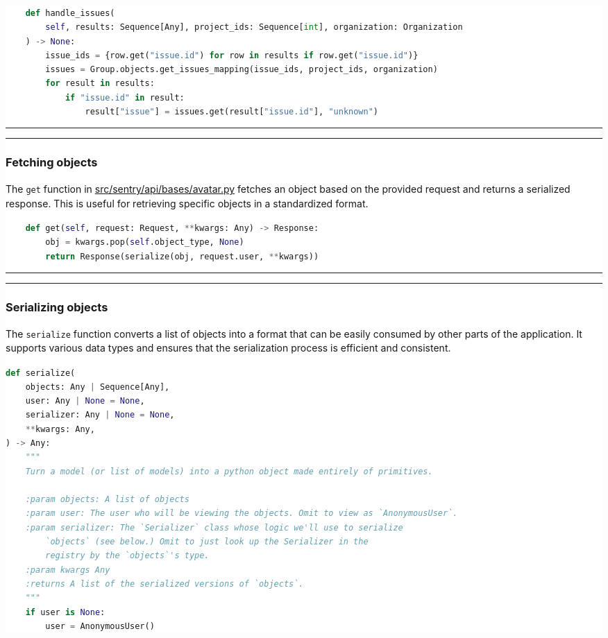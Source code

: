 ```python
    def handle_issues(
        self, results: Sequence[Any], project_ids: Sequence[int], organization: Organization
    ) -> None:
        issue_ids = {row.get("issue.id") for row in results if row.get("issue.id")}
        issues = Group.objects.get_issues_mapping(issue_ids, project_ids, organization)
        for result in results:
            if "issue.id" in result:
                result["issue"] = issues.get(result["issue.id"], "unknown")
```

---

</SwmSnippet>

<SwmSnippet path="/src/sentry/api/bases/avatar.py" line="55">

---

### Fetching objects

The <SwmToken path="src/sentry/api/bases/avatar.py" pos="55:3:3" line-data="    def get(self, request: Request, **kwargs: Any) -&gt; Response:">`get`</SwmToken> function in <SwmPath>[src/sentry/api/bases/avatar.py](src/sentry/api/bases/avatar.py)</SwmPath> fetches an object based on the provided request and returns a serialized response. This is useful for retrieving specific objects in a standardized format.

```python
    def get(self, request: Request, **kwargs: Any) -> Response:
        obj = kwargs.pop(self.object_type, None)
        return Response(serialize(obj, request.user, **kwargs))
```

---

</SwmSnippet>

<SwmSnippet path="/src/sentry/api/serializers/base.py" line="27">

---

### Serializing objects

The <SwmToken path="src/sentry/api/serializers/base.py" pos="27:2:2" line-data="def serialize(">`serialize`</SwmToken> function converts a list of objects into a format that can be easily consumed by other parts of the application. It supports various data types and ensures that the serialization process is efficient and consistent.

```python
def serialize(
    objects: Any | Sequence[Any],
    user: Any | None = None,
    serializer: Any | None = None,
    **kwargs: Any,
) -> Any:
    """
    Turn a model (or list of models) into a python object made entirely of primitives.

    :param objects: A list of objects
    :param user: The user who will be viewing the objects. Omit to view as `AnonymousUser`.
    :param serializer: The `Serializer` class whose logic we'll use to serialize
        `objects` (see below.) Omit to just look up the Serializer in the
        registry by the `objects`'s type.
    :param kwargs Any
    :returns A list of the serialized versions of `objects`.
    """
    if user is None:
        user = AnonymousUser()

```